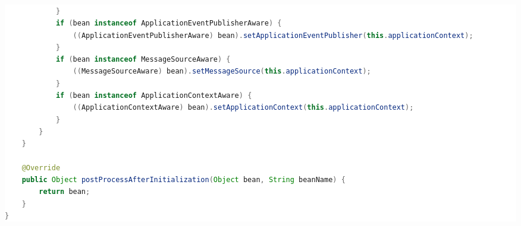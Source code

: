 ```java
            }
            if (bean instanceof ApplicationEventPublisherAware) { 
                ((ApplicationEventPublisherAware) bean).setApplicationEventPublisher(this.applicationContext); 
            }
            if (bean instanceof MessageSourceAware) { 
                ((MessageSourceAware) bean).setMessageSource(this.applicationContext); 
            }
            if (bean instanceof ApplicationContextAware) { 
                ((ApplicationContextAware) bean).setApplicationContext(this.applicationContext); 
            } 
        } 
    }
    
    @Override
    public Object postProcessAfterInitialization(Object bean, String beanName) { 
        return bean; 
    }
}
``` 

